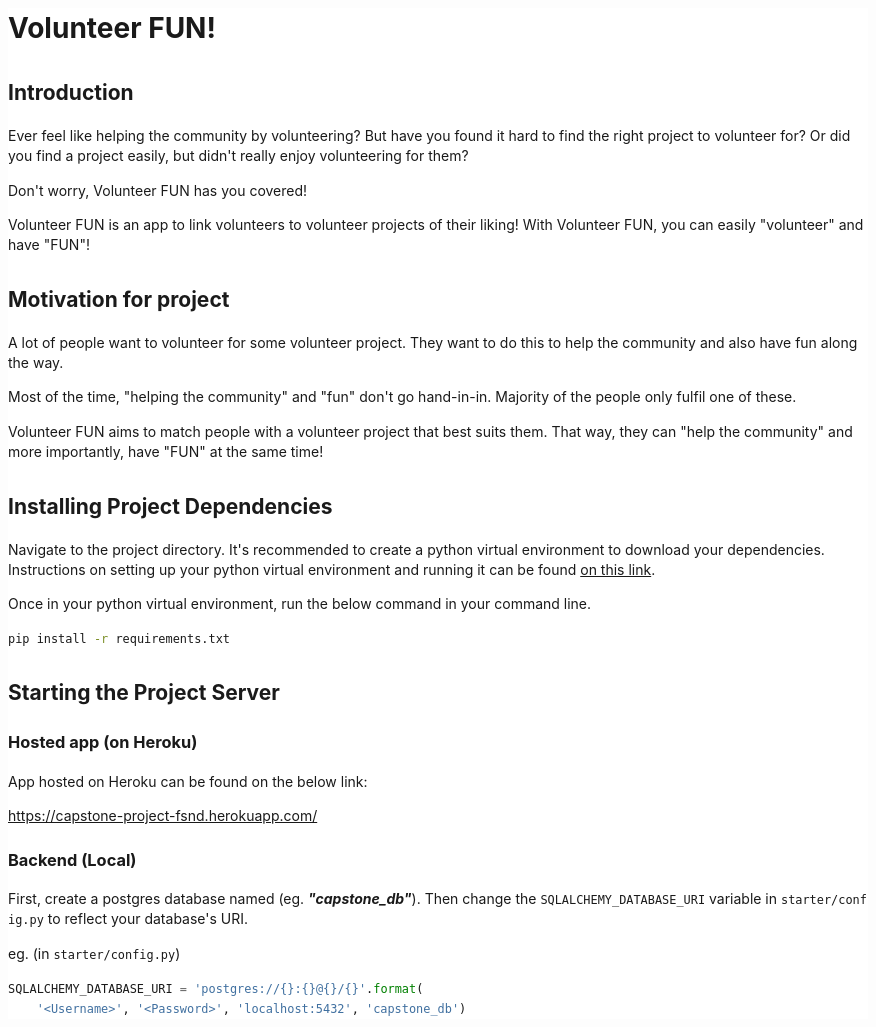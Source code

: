 # Volunteer FUN!

## Introduction

Ever feel like helping the community by volunteering?
But have you found it hard to find the right project to volunteer for? 
Or did you find a project easily, but didn't really enjoy volunteering for them?

Don't worry, Volunteer FUN has you covered!

Volunteer FUN is an app to link volunteers to volunteer projects of their liking!
With Volunteer FUN, you can easily "volunteer" and have "FUN"!

## Motivation for project

A lot of people want to volunteer for some volunteer project.
They want to do this to help the community and also have fun along the way.

Most of the time, "helping the community" and "fun" don't go hand-in-in.
Majority of the people only fulfil one of these.

Volunteer FUN aims to match people with a volunteer project that best suits them.
That way, they can "help the community" and more importantly, have "FUN" at the same time!

## Installing Project Dependencies

Navigate to the project directory. It's recommended to create a python virtual environment to download your dependencies.
Instructions on setting up your python virtual environment and running it can be found [on this link](https://packaging.python.org/guides/installing-using-pip-and-virtual-environments/).

Once in your python virtual environment, run the below command in your command line.

```bash
pip install -r requirements.txt
``` 

## Starting the Project Server

### Hosted app (on Heroku)

App hosted on Heroku can be found on the below link: 

https://capstone-project-fsnd.herokuapp.com/

### Backend (Local)

First, create a postgres database named (eg. _**"capstone_db"**_).
Then change the ```SQLALCHEMY_DATABASE_URI``` variable in ```starter/config.py``` to reflect your database's URI.

eg. (in ```starter/config.py```)
```python
SQLALCHEMY_DATABASE_URI = 'postgres://{}:{}@{}/{}'.format(
    '<Username>', '<Password>', 'localhost:5432', 'capstone_db')
```
